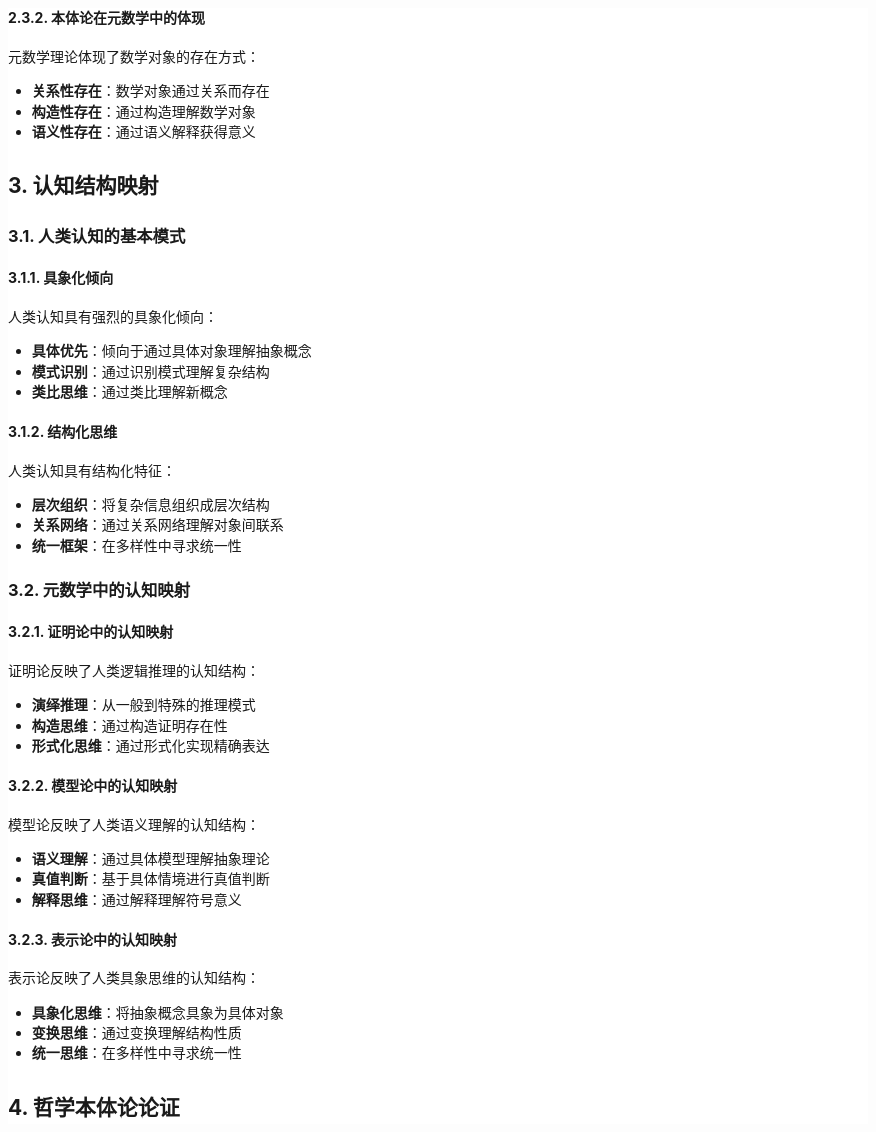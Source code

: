 #### 2.3.2. 本体论在元数学中的体现

元数学理论体现了数学对象的存在方式：

- **关系性存在**：数学对象通过关系而存在
- **构造性存在**：通过构造理解数学对象
- **语义性存在**：通过语义解释获得意义

## 3. 认知结构映射

### 3.1. 人类认知的基本模式

#### 3.1.1. 具象化倾向

人类认知具有强烈的具象化倾向：

- **具体优先**：倾向于通过具体对象理解抽象概念
- **模式识别**：通过识别模式理解复杂结构
- **类比思维**：通过类比理解新概念

#### 3.1.2. 结构化思维

人类认知具有结构化特征：

- **层次组织**：将复杂信息组织成层次结构
- **关系网络**：通过关系网络理解对象间联系
- **统一框架**：在多样性中寻求统一性

### 3.2. 元数学中的认知映射

#### 3.2.1. 证明论中的认知映射

证明论反映了人类逻辑推理的认知结构：

- **演绎推理**：从一般到特殊的推理模式
- **构造思维**：通过构造证明存在性
- **形式化思维**：通过形式化实现精确表达

#### 3.2.2. 模型论中的认知映射

模型论反映了人类语义理解的认知结构：

- **语义理解**：通过具体模型理解抽象理论
- **真值判断**：基于具体情境进行真值判断
- **解释思维**：通过解释理解符号意义

#### 3.2.3. 表示论中的认知映射

表示论反映了人类具象思维的认知结构：

- **具象化思维**：将抽象概念具象为具体对象
- **变换思维**：通过变换理解结构性质
- **统一思维**：在多样性中寻求统一性

## 4. 哲学本体论论证
